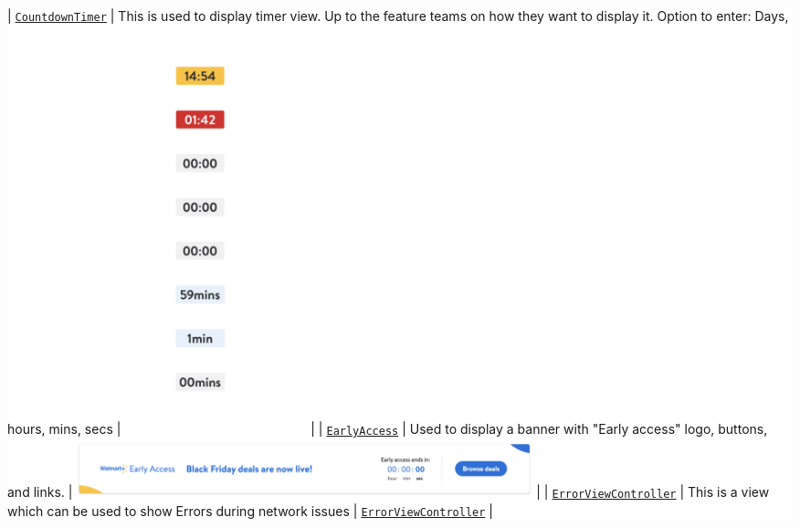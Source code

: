 | [`CountdownTimer`](countdownTimer.md) | This is used to display timer view. Up to the feature teams on how they want to display it. Option to enter: Days, hours, mins, secs | <img src="images/countDownTimer.png" width="200"/> |
| [`EarlyAccess`](earlyAccess.md) | Used to display a banner with "Early access" logo, buttons, and links. | [<img src="images/earlyAccess1.png" width="500" />](earlyAccess.md) |
| [`ErrorViewController`](error-view.md) | This is a view which can be used to show Errors during network issues | [`ErrorViewController`](error-view.md) |